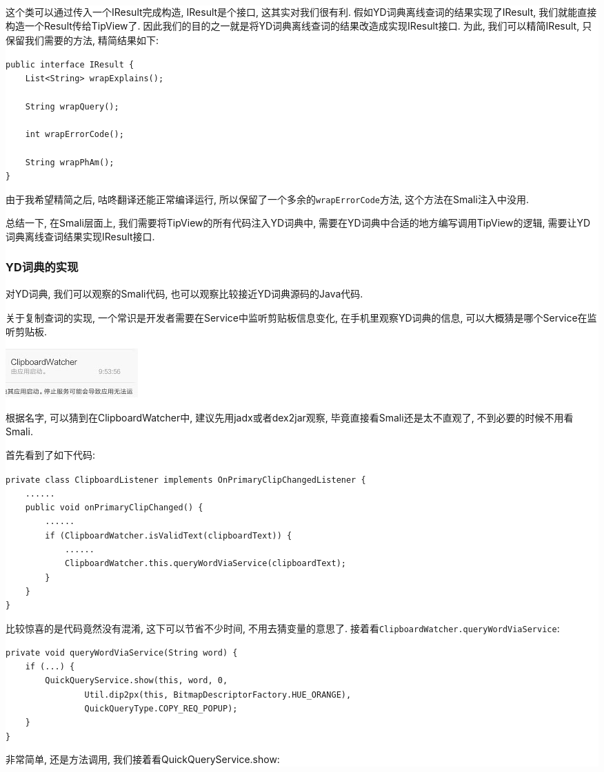 这个类可以通过传入一个IResult完成构造, IResult是个接口, 这其实对我们很有利. 假如YD词典离线查词的结果实现了IResult, 我们就能直接构造一个Result传给TipView了. 因此我们的目的之一就是将YD词典离线查词的结果改造成实现IResult接口. 为此, 我们可以精简IResult, 只保留我们需要的方法, 精简结果如下:

```
public interface IResult {
    List<String> wrapExplains();

    String wrapQuery();

    int wrapErrorCode();

    String wrapPhAm();
}
```

由于我希望精简之后, 咕咚翻译还能正常编译运行, 所以保留了一个多余的`wrapErrorCode`方法, 这个方法在Smali注入中没用.

总结一下, 在Smali层面上, 我们需要将TipView的所有代码注入YD词典中, 需要在YD词典中合适的地方编写调用TipView的逻辑, 需要让YD词典离线查词结果实现IResult接口.

### YD词典的实现
对YD词典, 我们可以观察的Smali代码, 也可以观察比较接近YD词典源码的Java代码.

关于复制查词的实现, 一个常识是开发者需要在Service中监听剪贴板信息变化, 在手机里观察YD词典的信息, 可以大概猜是哪个Service在监听剪贴板.

![](yd-window/3.png)

根据名字, 可以猜到在ClipboardWatcher中, 建议先用jadx或者dex2jar观察, 毕竟直接看Smali还是太不直观了, 不到必要的时候不用看Smali.

首先看到了如下代码:

```
private class ClipboardListener implements OnPrimaryClipChangedListener {
    ......
    public void onPrimaryClipChanged() {
        ......
        if (ClipboardWatcher.isValidText(clipboardText)) {
            ......
            ClipboardWatcher.this.queryWordViaService(clipboardText);
        }
    }
}
```
    
比较惊喜的是代码竟然没有混淆, 这下可以节省不少时间, 不用去猜变量的意思了. 接着看`ClipboardWatcher.queryWordViaService`:

```
private void queryWordViaService(String word) {
    if (...) {
        QuickQueryService.show(this, word, 0, 
                Util.dip2px(this, BitmapDescriptorFactory.HUE_ORANGE),
                QuickQueryType.COPY_REQ_POPUP);
    }
}
```
非常简单, 还是方法调用, 我们接着看QuickQueryService.show:
